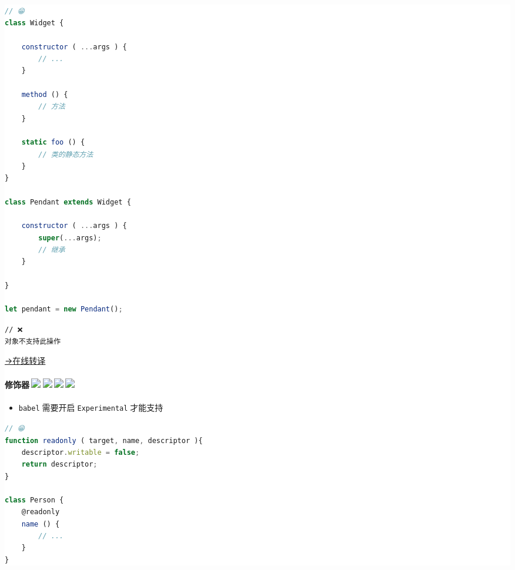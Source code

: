 ```js
// 😁
class Widget {

    constructor ( ...args ) {
        // ...
    }

    method () {
        // 方法
    }

    static foo () {
        // 类的静态方法
    }
}

class Pendant extends Widget {

    constructor ( ...args ) {
        super(...args);
        // 继承
    }

}

let pendant = new Pendant();
```

```
// ❌
对象不支持此操作
```

[→在线转译][20]

#### 修饰器 ![](ie_bad.png) ![](star_fill.png) ![](star_fill.png) ![](star_fill.png)

* `babel` 需要开启 `Experimental` 才能支持

```js
// 😁
function readonly ( target, name, descriptor ){
    descriptor.writable = false;
    return descriptor;
}

class Person {
    @readonly
    name () {
        // ...
    }
}
```


[《ECMAScript 6 入门》]: http://es6.ruanyifeng.com/
[大括号的圣战]: http://mp.weixin.qq.com/s?__biz=MzAxMzMxNDIyOA==&mid=215114843&idx=1&sn=5a765de3c9a0ab60ebe193eee09770f9&scene=21
[缩进圣战]: http://mp.weixin.qq.com/s?__biz=MzAxMzMxNDIyOA==&mid=215766844&idx=1&sn=59b52569b7c52ac874e0b2fdb4bce3f1&scene=21
[JavaScript 编码规范]: https://github.com/duowan/fe-guide/blob/master/javascript-guide.md
[Babel Compiler]: http://babeljs.io/
[LegoFlow]: http://legox.yy.com/legoflow/
[Babel 在线实验室]: http://babeljs.cn/repl/
[ECMAScript 6 部署进度]: http://kangax.github.io/compat-table/es6/
[01]: http://babeljs.cn/repl/#?experimental=false&evaluate=true&loose=false&spec=false&code=for%20(let%20i%20%3D%200%3B%20i%20%3C%203%3B%20i%2B%2B)%20%7B%0A%20%20%20%20setTimeout(function()%7B%0A%20%20%20%20%20%20%20%20console.log(i)%3B%0A%20%20%20%20%7D%2C%20100)%3B%0A%7D
[02]: http://babeljs.cn/repl/#?experimental=false&evaluate=true&loose=false&spec=false&code=function%20test%20()%20%7B%0A%20%20%20%20flag%20%3D%20true%3B%0A%20%20%20%20%2F%2F%20%E5%85%B6%E4%BB%96%E4%BB%A3%E7%A0%81%0A%20%20%20%20let%20flag%3B%0A%20%20%20%20if%20(flag)%20%7B%0A%20%20%20%20%20%20%20%20%2F%2F%20%E9%A2%84%E6%9C%9F%E6%89%A7%E8%A1%8C%E7%9A%84%E4%BB%A3%E7%A0%81%0A%20%20%20%20%7D%0A%7D
[03]: http://babeljs.cn/repl/#?experimental=false&evaluate=true&loose=false&spec=false&code=let%20%7B%20uid%2C%20username%2C%20avator%20%7D%20%3D%20data%3B%0Aconsole.log(uid%2C%20username%2C%20avator)%3B
[04]: http://babeljs.cn/repl/#?experimental=false&evaluate=true&loose=false&spec=false&code=let%20param%20%3D%20'key%3Dvalue'%3B%0Alet%20%5Bkey%2C%20value%5D%20%3D%20param.split('%3D')%3B
[05]: http://babeljs.cn/repl/#?experimental=false&evaluate=true&loose=false&spec=false&code=let%20min%20%3D%201%3B%0Alet%20max%20%3D%200%3B%0Aif%20(min%20%3E%20max)%20%7B%0A%20%20%20%20%5Bmin%2C%20max%5D%20%3D%20%5Bmax%2C%20min%5D%3B%0A%7D
[06]: http://babeljs.cn/repl/#?experimental=false&evaluate=true&loose=false&spec=false&code=let%20%7B%0A%20%20%20%20uid%2C%0A%20%20%20%20username%2C%0A%20%20%20%20message%3A%20%5B%0A%20%20%20%20%20%20%20%20message0%2C%0A%20%20%20%20%20%20%20%20message1%2C%0A%20%20%20%20%5D%2C%0A%7D%20%3D%20data%3B
[07]: http://babeljs.cn/repl/#?experimental=false&evaluate=true&loose=false&spec=false&code=let%20text%20%3D%20%60%0A%20%20%20%20name%3A%20%24%7B%20username%20%7D%0A%20%20%20%20sex%3A%20%24%7B%20sex%20%3F%20'female'%20%3A%20'male'%20%7D%0A%20%20%20%20medal%3A%20%24%7B%20getMedal()%20%7D%0A%60%3B
[08]: http://babeljs.cn/repl/#?experimental=false&evaluate=true&loose=false&spec=false&code=function%20parse%20(%20templates%2C%20...params%20)%20%7B%0A%20%20%20%20let%20output%20%3D%20templates%5B0%5D%3B%0A%20%20%20%20let%20length%20%3D%20params.length%3B%0A%20%20%20%20for%20(let%20index%20%3D%200%3B%20index%20%3C%20length%3B%20index%2B%2B)%20%7B%0A%20%20%20%20%20%20%20%20output%20%2B%3D%20params%5Bindex%5D%20%2B%20templates%5Bindex%20%2B%201%5D%3B%0A%20%20%20%20%7D%0A%20%20%20%20return%20output%3B%0A%7D%0Alet%20text%20%3D%20parse%60uid%3A%20%24%7B%20uid%20%7D%2C%20name%3A%20%24%7B%20username%20%7D%2C%20avator%3A%20%24%7B%20avator%20%7D%60%3B
[09]: http://babeljs.cn/repl/#?experimental=false&evaluate=true&loose=false&spec=false&code=let%20hundred%20%3D%2010%20**%202%3B
[10]: http://babeljs.cn/repl/#?experimental=false&evaluate=true&loose=false&spec=false&code=function%20setName%20(%20name%20%3D%20''%20)%20%7B%0A%20%20document.querySelector('%23name').innerText%20%3D%20name%3B%0A%7D
[11]: http://babeljs.cn/repl/#?experimental=false&evaluate=true&loose=false&spec=false&code=function%20foo%20(%20elem%2C%20...params%20)%20%7B%0A%20%20%2F%2F%20...%0A%20%20console.log(params)%3B%0A%7D
[12]: http://babeljs.cn/repl/#?experimental=false&evaluate=true&loose=false&spec=false&code=console.log(...%5B1%2C%202%2C%203%5D%2C%20...document.scripts)%3B
[13]: http://babeljs.cn/repl/#?experimental=false&evaluate=true&loose=false&spec=false&code=let%20image%20%3D%20new%20Image%3B%0Aimage.onload%20%3D%20function%20()%20%7B%0A%20%20%20%20setTimeout(()%20%3D%3E%20%7B%0A%20%20%20%20%20%20%20%20%2F%2F%20%E6%8C%87%E5%90%91%20image%20%E8%80%8C%E4%B8%8D%E6%98%AF%20window%0A%20%20%20%20%20%20%20%20console.log(this)%3B%0A%20%20%20%20%7D%2C3000)%3B%0A%7D%3B%0Aimage.src%20%3D%20url%3B
[14]: http://babeljs.cn/repl/#?experimental=false&evaluate=true&loose=false&spec=false&code=function%20main%20()%20%7B%0A%20%20%20%20document.addEventListener('click'%2C%20(%20event%20)%20%3D%3E%20%7B%0A%20%20%20%20%20%20%20%20%2F%2F%20%E9%A2%84%E6%9C%9F%E6%98%AF%20document%20%E8%80%8C%E4%B8%8D%E6%98%AF%20window%0A%20%20%20%20%20%20%20%20console.log(this)%3B%0A%20%20%20%20%7D%2C%20false)%3B%0A%7D%0Amain()%3B
[15]: http://babeljs.cn/repl/#?experimental=true&evaluate=true&loose=false&spec=false&code=function%20set%20(%20key%2C%20value%20)%20%7B%0A%20%20this%5Bkey%5D%20%3D%20value%3B%0A%20%20return%20this%3B%0A%7D%0Aconsole.log(%7B%7D%3A%3Aset('uid'%2C%20'123')%3A%3Aset('username'%2C%20'Max'))%3B
[16]: http://babeljs.cn/repl/#?experimental=true&evaluate=true&loose=false&spec=false&code=let%20username%20%3D%20'Max'%3B%0A%2F%2F%20%E5%85%B6%E4%BB%96%E4%BB%A3%E7%A0%81%0Alet%20data%20%3D%20%7B%0A%20%20username%2C%0A%20%20avator%2C%0A%7D%3B
[17]: http://babeljs.cn/repl/#?experimental=true&evaluate=true&loose=false&spec=false&code=let%20id%20%3D%201024%3B%0Alet%20obj%20%3D%20%7B%0A%20%20%5B'prefix'%20%2B%20id%5D%20%3A%20id%2C%0A%7D%3B
[18]: http://babeljs.cn/repl/#?experimental=true&evaluate=true&loose=false&spec=false&code=let%20obj%20%3D%20%7B%0A%20%20log%20(%20...args%20)%20%7B%0A%20%20%20%20console.log(...args)%3B%0A%20%20%7D%2C%0A%7D%3B
[19]: http://babeljs.cn/repl/#?experimental=true&evaluate=true&loose=false&spec=false&code=let%20animal%20%3D%20%7B%20foot%20%3A%204%20%7D%3B%0Alet%20cat%20%3D%20%7B%20...animal%2C%20tail%20%3A%201%20%7D%3B
[20]: http://babeljs.cn/repl/#?experimental=false&evaluate=true&loose=false&spec=false&code=class%20Widget%20%7B%0A%0A%20%20%20%20constructor%20(%20...args%20)%20%7B%0A%20%20%20%20%20%20%20%20%2F%2F%20...%0A%20%20%20%20%7D%0A%0A%20%20%20%20method%20()%20%7B%0A%20%20%20%20%20%20%20%20%2F%2F%20%E6%96%B9%E6%B3%95%0A%20%20%20%20%7D%0A%0A%20%20%20%20static%20foo%20()%20%7B%0A%20%20%20%20%20%20%20%20%2F%2F%20%E7%B1%BB%E7%9A%84%E9%9D%99%E6%80%81%E6%96%B9%E6%B3%95%0A%20%20%20%20%7D%0A%7D%0A%0Aclass%20Pendant%20extends%20Widget%20%7B%0A%0A%20%20%20%20constructor%20(%20...args%20)%20%7B%0A%20%20%20%20%20%20%20%20super(...args)%3B%0A%20%20%20%20%20%20%20%20%2F%2F%20%E7%BB%A7%E6%89%BF%0A%20%20%20%20%7D%0A%0A%7D%0A%0Alet%20pendant%20%3D%20new%20Pendant()%3B
[21]: http://babeljs.cn/repl/#?experimental=true&evaluate=true&loose=false&spec=false&code=function%20readonly%20(%20target%2C%20name%2C%20descriptor%20)%7B%0A%20%20%20%20descriptor.writable%20%3D%20false%3B%0A%20%20%20%20return%20descriptor%3B%0A%7D%0A%0Aclass%20Person%20%7B%0A%20%20%20%20%40readonly%0A%20%20%20%20name%20()%20%7B%0A%20%20%20%20%20%20%20%20%2F%2F%20...%0A%20%20%20%20%7D%0A%7D
[22]: http://babeljs.cn/repl/#?experimental=false&evaluate=true&loose=false&spec=false&code=import%20%24%20from%20'jquery'%3B%0A%0Aexport%20default%20%7B%0A%20%20%20%20%2F%2F%20...%0A%7D%3B
[23]: http://babeljs.cn/repl/#?experimental=false&evaluate=true&loose=false&spec=false&code=window.jQuery%20%3D%20require('%24')%3B%0A%0Aimport%20'jquery.parallax'%3B